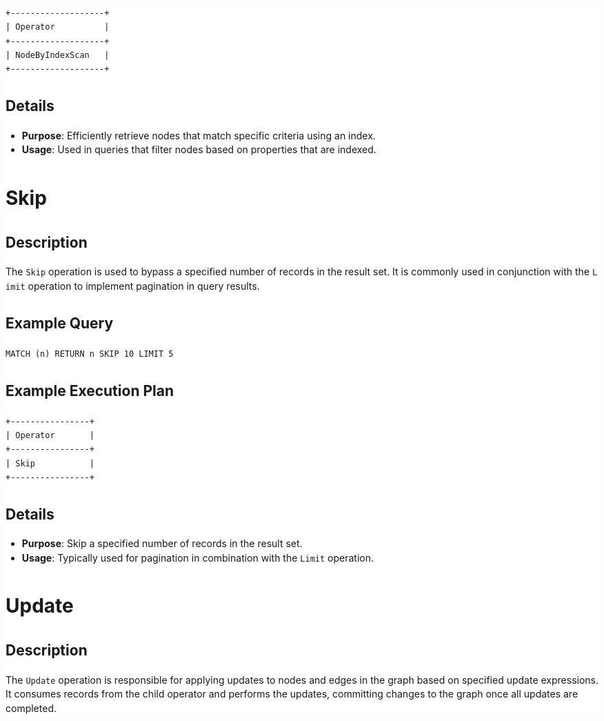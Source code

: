 ```
+-------------------+
| Operator          |
+-------------------+
| NodeByIndexScan   |
+-------------------+
```

## Details

- **Purpose**: Efficiently retrieve nodes that match specific criteria using an index.
- **Usage**: Used in queries that filter nodes based on properties that are indexed.

# Skip

## Description

The `Skip` operation is used to bypass a specified number of records in the result set. It is commonly used in conjunction with the `Limit` operation to implement pagination in query results.

## Example Query

```cypher
MATCH (n) RETURN n SKIP 10 LIMIT 5
```

## Example Execution Plan

```
+----------------+
| Operator       |
+----------------+
| Skip           |
+----------------+
```

## Details

- **Purpose**: Skip a specified number of records in the result set.
- **Usage**: Typically used for pagination in combination with the `Limit` operation.

# Update

## Description

The `Update` operation is responsible for applying updates to nodes and edges in the graph based on specified update expressions. It consumes records from the child operator and performs the updates, committing changes to the graph once all updates are completed.
